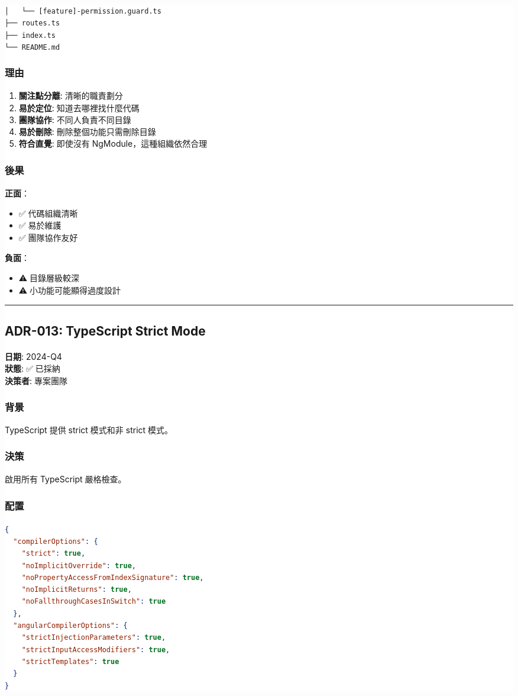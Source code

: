 ```
│   └── [feature]-permission.guard.ts
├── routes.ts
├── index.ts
└── README.md
```

### 理由

1. **關注點分離**: 清晰的職責劃分
2. **易於定位**: 知道去哪裡找什麼代碼
3. **團隊協作**: 不同人負責不同目錄
4. **易於刪除**: 刪除整個功能只需刪除目錄
5. **符合直覺**: 即使沒有 NgModule，這種組織依然合理

### 後果

**正面**：
- ✅ 代碼組織清晰
- ✅ 易於維護
- ✅ 團隊協作友好

**負面**：
- ⚠️ 目錄層級較深
- ⚠️ 小功能可能顯得過度設計

---

## ADR-013: TypeScript Strict Mode

**日期**: 2024-Q4  
**狀態**: ✅ 已採納  
**決策者**: 專案團隊

### 背景

TypeScript 提供 strict 模式和非 strict 模式。

### 決策

啟用所有 TypeScript 嚴格檢查。

### 配置

```json
{
  "compilerOptions": {
    "strict": true,
    "noImplicitOverride": true,
    "noPropertyAccessFromIndexSignature": true,
    "noImplicitReturns": true,
    "noFallthroughCasesInSwitch": true
  },
  "angularCompilerOptions": {
    "strictInjectionParameters": true,
    "strictInputAccessModifiers": true,
    "strictTemplates": true
  }
}
```
